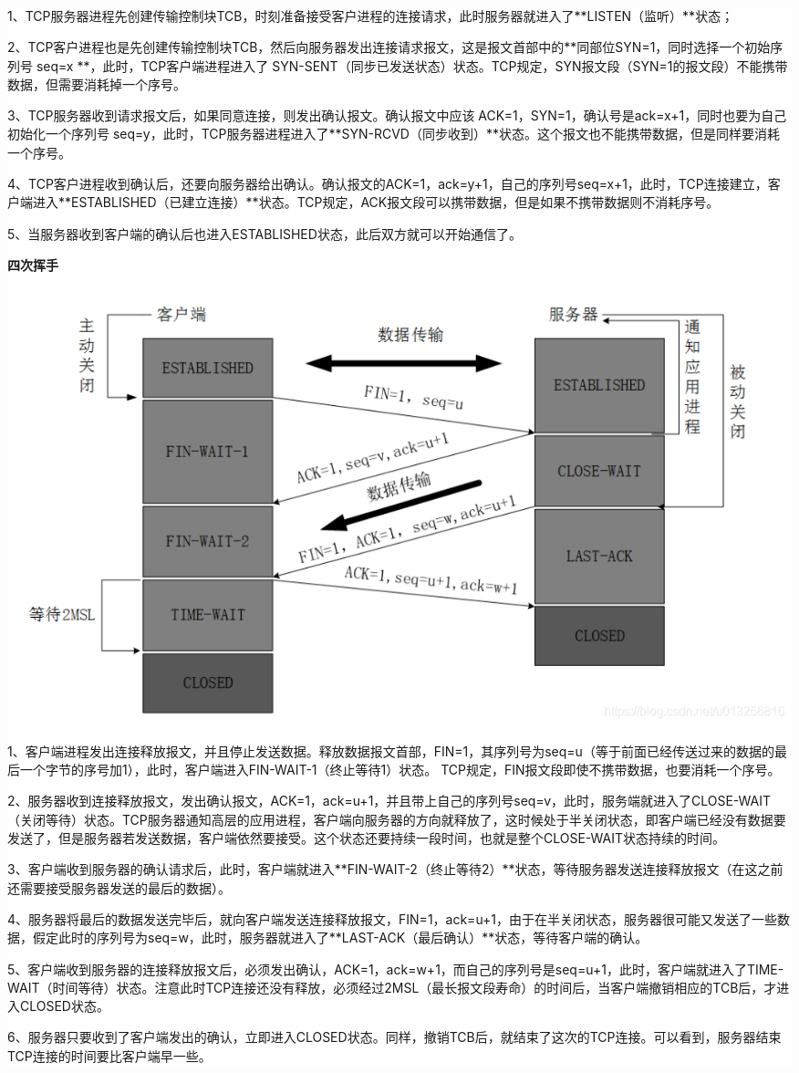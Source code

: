 1、TCP服务器进程先创建传输控制块TCB，时刻准备接受客户进程的连接请求，此时服务器就进入了**LISTEN（监听）**状态；

2、TCP客户进程也是先创建传输控制块TCB，然后向服务器发出连接请求报文，这是报文首部中的**同部位SYN=1，同时选择一个初始序列号 seq=x **，此时，TCP客户端进程进入了 SYN-SENT（同步已发送状态）状态。TCP规定，SYN报文段（SYN=1的报文段）不能携带数据，但需要消耗掉一个序号。

3、TCP服务器收到请求报文后，如果同意连接，则发出确认报文。确认报文中应该 ACK=1，SYN=1，确认号是ack=x+1，同时也要为自己初始化一个序列号 seq=y，此时，TCP服务器进程进入了**SYN-RCVD（同步收到）**状态。这个报文也不能携带数据，但是同样要消耗一个序号。

4、TCP客户进程收到确认后，还要向服务器给出确认。确认报文的ACK=1，ack=y+1，自己的序列号seq=x+1，此时，TCP连接建立，客户端进入**ESTABLISHED（已建立连接）**状态。TCP规定，ACK报文段可以携带数据，但是如果不携带数据则不消耗序号。

5、当服务器收到客户端的确认后也进入ESTABLISHED状态，此后双方就可以开始通信了。

**四次挥手**

![](./images/tcpip_end.png)

1、客户端进程发出连接释放报文，并且停止发送数据。释放数据报文首部，FIN=1，其序列号为seq=u（等于前面已经传送过来的数据的最后一个字节的序号加1），此时，客户端进入FIN-WAIT-1（终止等待1）状态。 TCP规定，FIN报文段即使不携带数据，也要消耗一个序号。

2、服务器收到连接释放报文，发出确认报文，ACK=1，ack=u+1，并且带上自己的序列号seq=v，此时，服务端就进入了CLOSE-WAIT（关闭等待）状态。TCP服务器通知高层的应用进程，客户端向服务器的方向就释放了，这时候处于半关闭状态，即客户端已经没有数据要发送了，但是服务器若发送数据，客户端依然要接受。这个状态还要持续一段时间，也就是整个CLOSE-WAIT状态持续的时间。

3、客户端收到服务器的确认请求后，此时，客户端就进入**FIN-WAIT-2（终止等待2）**状态，等待服务器发送连接释放报文（在这之前还需要接受服务器发送的最后的数据）。

4、服务器将最后的数据发送完毕后，就向客户端发送连接释放报文，FIN=1，ack=u+1，由于在半关闭状态，服务器很可能又发送了一些数据，假定此时的序列号为seq=w，此时，服务器就进入了**LAST-ACK（最后确认）**状态，等待客户端的确认。

5、客户端收到服务器的连接释放报文后，必须发出确认，ACK=1，ack=w+1，而自己的序列号是seq=u+1，此时，客户端就进入了TIME-WAIT（时间等待）状态。注意此时TCP连接还没有释放，必须经过2MSL（最长报文段寿命）的时间后，当客户端撤销相应的TCB后，才进入CLOSED状态。

6、服务器只要收到了客户端发出的确认，立即进入CLOSED状态。同样，撤销TCB后，就结束了这次的TCP连接。可以看到，服务器结束TCP连接的时间要比客户端早一些。
